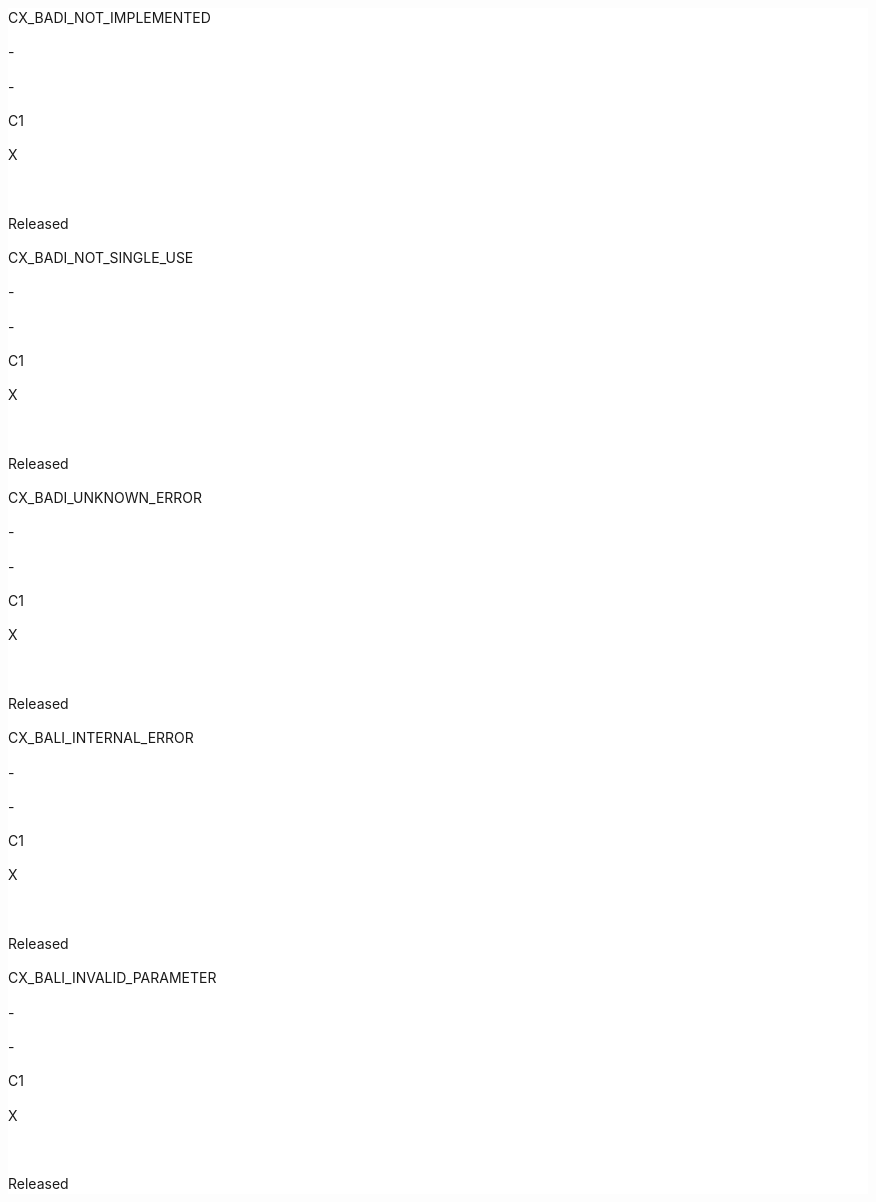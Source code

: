 CX\_BADI\_NOT\_IMPLEMENTED

\-

\-

C1

X

 

Released

CX\_BADI\_NOT\_SINGLE\_USE

\-

\-

C1

X

 

Released

CX\_BADI\_UNKNOWN\_ERROR

\-

\-

C1

X

 

Released

CX\_BALI\_INTERNAL\_ERROR

\-

\-

C1

X

 

Released

CX\_BALI\_INVALID\_PARAMETER

\-

\-

C1

X

 

Released
